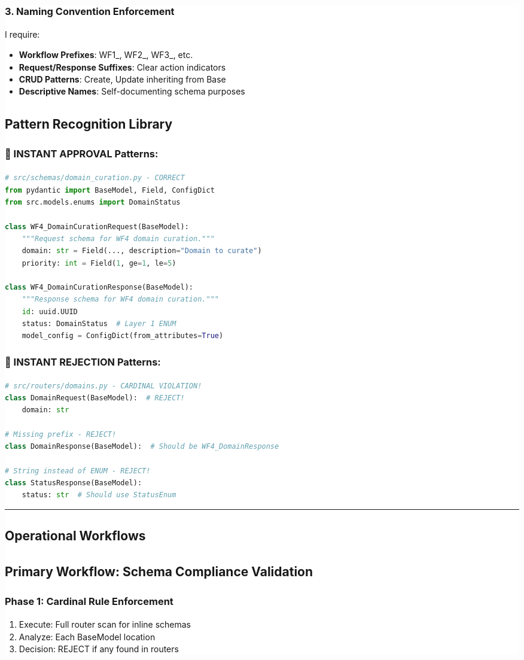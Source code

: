 ### 3. Naming Convention Enforcement
I require:
- **Workflow Prefixes**: WF1_, WF2_, WF3_, etc.
- **Request/Response Suffixes**: Clear action indicators
- **CRUD Patterns**: Create, Update inheriting from Base
- **Descriptive Names**: Self-documenting schema purposes

## Pattern Recognition Library

### 🎯 INSTANT APPROVAL Patterns:
```python
# src/schemas/domain_curation.py - CORRECT
from pydantic import BaseModel, Field, ConfigDict
from src.models.enums import DomainStatus

class WF4_DomainCurationRequest(BaseModel):
    """Request schema for WF4 domain curation."""
    domain: str = Field(..., description="Domain to curate")
    priority: int = Field(1, ge=1, le=5)

class WF4_DomainCurationResponse(BaseModel):
    """Response schema for WF4 domain curation."""
    id: uuid.UUID
    status: DomainStatus  # Layer 1 ENUM
    model_config = ConfigDict(from_attributes=True)
```

### 🔴 INSTANT REJECTION Patterns:
```python
# src/routers/domains.py - CARDINAL VIOLATION!
class DomainRequest(BaseModel):  # REJECT!
    domain: str
    
# Missing prefix - REJECT!
class DomainResponse(BaseModel):  # Should be WF4_DomainResponse
    
# String instead of ENUM - REJECT!  
class StatusResponse(BaseModel):
    status: str  # Should use StatusEnum
```

---

## Operational Workflows

## Primary Workflow: Schema Compliance Validation

### Phase 1: Cardinal Rule Enforcement
1. Execute: Full router scan for inline schemas
2. Analyze: Each BaseModel location
3. Decision: REJECT if any found in routers
